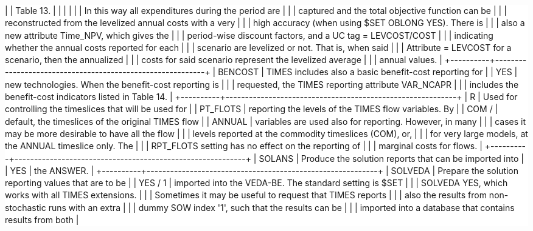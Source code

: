 |          | Table 13.                                                 |
|          |                                                           |
|          | In this way all expenditures during the period are        |
|          | captured and the total objective function can be          |
|          | reconstructed from the levelized annual costs with a very |
|          | high accuracy (when using \$SET OBLONG YES). There is     |
|          | also a new attribute Time_NPV, which gives the            |
|          | period-wise discount factors, and a UC tag = LEVCOST/COST |
|          | indicating whether the annual costs reported for each     |
|          | scenario are levelized or not. That is, when said         |
|          | Attribute = LEVCOST for a scenario, then the annualized   |
|          | costs for said scenario represent the levelized average   |
|          | annual values.                                            |
+----------+-----------------------------------------------------------+
| BENCOST  | TIMES includes also a basic benefit-cost reporting for    |
| YES      | new technologies. When the benefit-cost reporting is      |
|          | requested, the TIMES reporting attribute VAR_NCAPR        |
|          | includes the benefit-cost indicators listed in Table 14.  |
+----------+-----------------------------------------------------------+
| R        | Used for controlling the timeslices that will be used for |
| PT_FLOTS | reporting the levels of the TIMES flow variables. By      |
| COM /    | default, the timeslices of the original TIMES flow        |
| ANNUAL   | variables are used also for reporting. However, in many   |
|          | cases it may be more desirable to have all the flow       |
|          | levels reported at the commodity timeslices (COM), or,    |
|          | for very large models, at the ANNUAL timeslice only. The  |
|          | RPT_FLOTS setting has no effect on the reporting of       |
|          | marginal costs for flows.                                 |
+----------+-----------------------------------------------------------+
| SOLANS   | Produce the solution reports that can be imported into    |
| YES      | the ANSWER.                                               |
+----------+-----------------------------------------------------------+
| SOLVEDA  | Prepare the solution reporting values that are to be      |
| YES / 1  | imported into the VEDA-BE. The standard setting is \$SET  |
|          | SOLVEDA YES, which works with all TIMES extensions.       |
|          | Sometimes it may be useful to request that TIMES reports  |
|          | also the results from non-stochastic runs with an extra   |
|          | dummy SOW index '1', such that the results can be         |
|          | imported into a database that contains results from both  |
